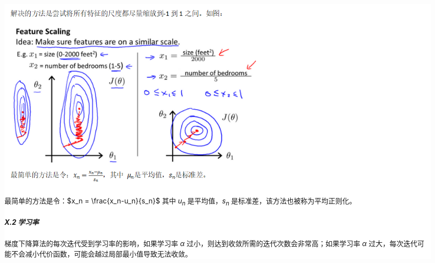 <img src="attachments/image-20241011112838749.png" alt="image-20241011112838749" style="zoom:80%;" />

最简单的方法是令：$x_n = \frac{x_n-u_n}{s_n}$ 其中 $u_n$ 是平均值，$s_n$ 是标准差，该方法也被称为平均正则化。

##### X.2 学习率

梯度下降算法的每次迭代受到学习率的影响，如果学习率 $\alpha$ 过小，则达到收敛所需的迭代次数会非常高；如果学习率 $\alpha$ 过大，每次迭代可能不会减小代价函数，可能会越过局部最小值导致无法收敛。